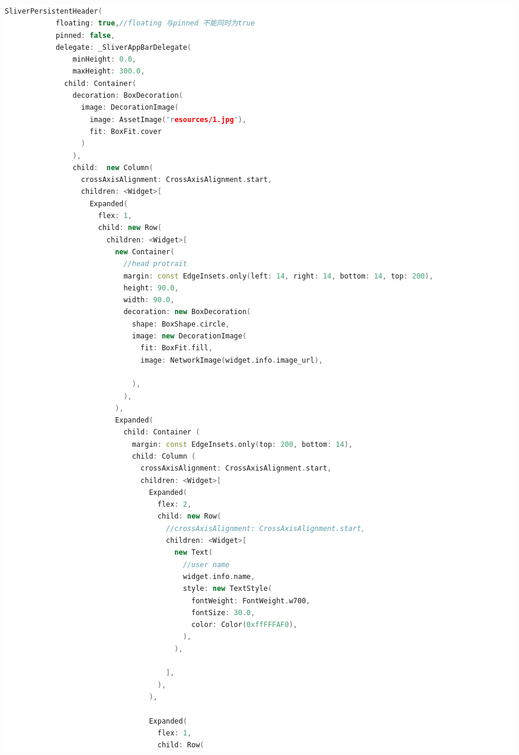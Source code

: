```cpp
SliverPersistentHeader(
            floating: true,//floating 与pinned 不能同时为true
            pinned: false,
            delegate: _SliverAppBarDelegate(
                minHeight: 0.0,
                maxHeight: 300.0,
              child: Container(
                decoration: BoxDecoration(
                  image: DecorationImage(
                    image: AssetImage('resources/1.jpg'),
                    fit: BoxFit.cover
                  )
                ),
                child:  new Column(
                  crossAxisAlignment: CrossAxisAlignment.start,
                  children: <Widget>[
                    Expanded(
                      flex: 1,
                      child: new Row(
                        children: <Widget>[
                          new Container(
                            //head protrait
                            margin: const EdgeInsets.only(left: 14, right: 14, bottom: 14, top: 200),
                            height: 90.0,
                            width: 90.0,
                            decoration: new BoxDecoration(
                              shape: BoxShape.circle,
                              image: new DecorationImage(
                                fit: BoxFit.fill,
                                image: NetworkImage(widget.info.image_url),

                              ),
                            ),
                          ),
                          Expanded(
                            child: Container (
                              margin: const EdgeInsets.only(top: 200, bottom: 14),
                              child: Column (
                                crossAxisAlignment: CrossAxisAlignment.start,
                                children: <Widget>[
                                  Expanded(
                                    flex: 2,
                                    child: new Row(
                                      //crossAxisAlignment: CrossAxisAlignment.start,
                                      children: <Widget>[
                                        new Text(
                                          //user name
                                          widget.info.name,
                                          style: new TextStyle(
                                            fontWeight: FontWeight.w700,
                                            fontSize: 30.0,
                                            color: Color(0xffFFFAF0),
                                          ),
                                        ),

                                      ],
                                    ),
                                  ),

                                  Expanded(
                                    flex: 1,
                                    child: Row(
```